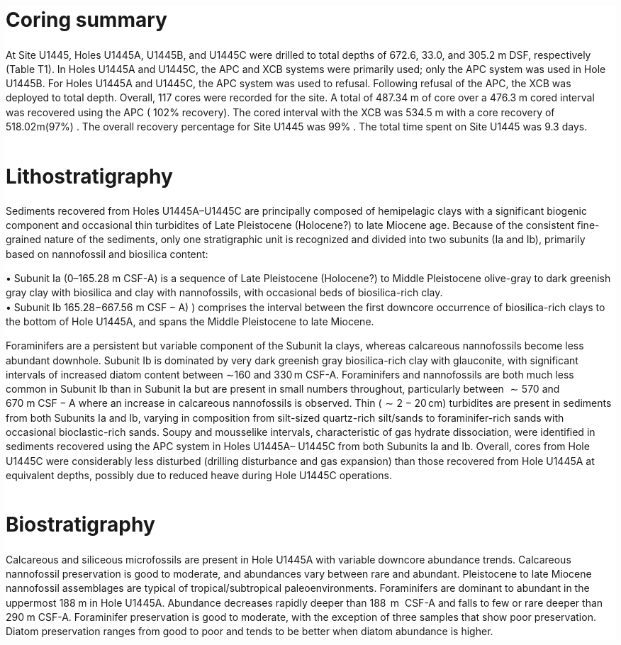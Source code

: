 # Coring summary  

At Site U1445, Holes U1445A, U1445B, and U1445C were drilled to total depths of 672.6, 33.0, and $305.2~\mathrm{m}$ DSF, respectively (Table T1). In Holes U1445A and U1445C, the APC and XCB systems were primarily used; only the APC system was used in Hole U1445B. For Holes U1445A and U1445C, the APC system was used to refusal. Following refusal of the APC, the XCB was deployed to total depth. Overall, 117 cores were recorded for the site. A total of $487.34\;\mathrm{m}$ of core over a $476.3\;\mathrm{m}$ cored interval was recovered using the APC ( $102\%$ recovery). The cored interval with the XCB was $534.5\;\mathrm{m}$ with a core recovery of $518.02\textrm{m}(97\%)$ . The overall recovery percentage for Site U1445 was $99\%$ . The total time spent on Site U1445 was 9.3 days.  

# Lithostratigraphy  

Sediments recovered from Holes U1445A–U1445C are principally composed of hemipelagic clays with a significant biogenic component and occasional thin turbidites of Late Pleistocene (Holocene?) to late Miocene age. Because of the consistent fine-grained nature of the sediments, only one stratigraphic unit is recognized and divided into two subunits (Ia and Ib), primarily based on nannofossil and biosilica content:  

• Subunit Ia (0–165.28 m CSF-A) is a sequence of Late Pleistocene (Holocene?) to Middle Pleistocene olive-gray to dark greenish gray clay with biosilica and clay with nannofossils, with occasional beds of biosilica-rich clay.   
• Subunit Ib $165.28\mathrm{-}667.56\mathrm{~m~CSF-A})$ ) comprises the interval between the first downcore occurrence of biosilica-rich clays to the bottom of Hole U1445A, and spans the Middle Pleistocene to late Miocene.  

Foraminifers are a persistent but variable component of the Subunit Ia clays, whereas calcareous nannofossils become less abundant downhole. Subunit Ib is dominated by very dark greenish gray biosilica-rich clay with glauconite, with significant intervals of increased diatom content between $\mathord{\sim}160$ and $330\,\mathrm{m}$ CSF-A. Foraminifers and nannofossils are both much less common in Subunit Ib than in Subunit Ia but are present in small numbers throughout, particularly between ${\sim}570$ and $670\mathrm{~m~CSF-A}$ where an increase in calcareous nannofossils is observed. Thin $({\sim}2{-}20\,\mathrm{cm})$ turbidites are present in sediments from both Subunits Ia and Ib, varying in composition from silt-sized quartz-rich silt/sands to foraminifer-rich sands with occasional bioclastic-rich sands. Soupy and mousselike intervals, characteristic of gas hydrate dissociation, were identified in sediments recovered using the APC system in Holes U1445A– U1445C from both Subunits Ia and Ib. Overall, cores from Hole U1445C were considerably less disturbed (drilling disturbance and gas expansion) than those recovered from Hole U1445A at equivalent depths, possibly due to reduced heave during Hole U1445C operations.  

# Biostratigraphy  

Calcareous  and  siliceous  microfossils  are  present  in  Hole U1445A with variable downcore abundance trends. Calcareous nannofossil preservation is good to moderate, and abundances vary between rare and abundant. Pleistocene to late Miocene nannofossil assemblages are typical of tropical/subtropical paleoenvironments. Foraminifers are dominant to abundant in the uppermost $188\;\mathrm{m}$ in Hole U1445A. Abundance decreases rapidly deeper than $188\,\mathrm{~m~}$ CSF-A and falls to few or rare deeper than $290\;\mathrm{m}$ CSF-A. Foraminifer preservation is good to moderate, with the exception of three samples that show poor preservation. Diatom preservation ranges from good to poor and tends to be better when diatom abundance is higher.  
